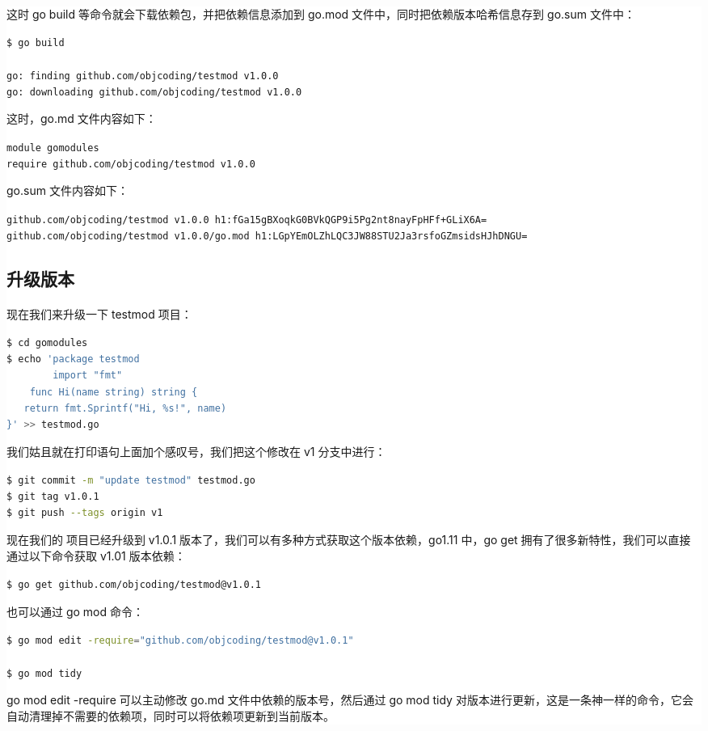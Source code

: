 这时 go build 等命令就会下载依赖包，并把依赖信息添加到 go.mod 文件中，同时把依赖版本哈希信息存到 go.sum 文件中：

```bash
$ go build

go: finding github.com/objcoding/testmod v1.0.0
go: downloading github.com/objcoding/testmod v1.0.0
```

这时，go.md 文件内容如下：

```
module gomodules
require github.com/objcoding/testmod v1.0.0
```

go.sum 文件内容如下：

```
github.com/objcoding/testmod v1.0.0 h1:fGa15gBXoqkG0BVkQGP9i5Pg2nt8nayFpHFf+GLiX6A=
github.com/objcoding/testmod v1.0.0/go.mod h1:LGpYEmOLZhLQC3JW88STU2Ja3rsfoGZmsidsHJhDNGU=
```

## 升级版本

现在我们来升级一下 testmod 项目：

```bash
$ cd gomodules
$ echo 'package testmod
		import "fmt"
	func Hi(name string) string {
   return fmt.Sprintf("Hi, %s!", name)
}' >> testmod.go
```

我们姑且就在打印语句上面加个感叹号，我们把这个修改在 v1 分支中进行：

```bash
$ git commit -m "update testmod" testmod.go
$ git tag v1.0.1
$ git push --tags origin v1
```

现在我们的 项目已经升级到 v1.0.1 版本了，我们可以有多种方式获取这个版本依赖，go1.11 中，go get 拥有了很多新特性，我们可以直接通过以下命令获取 v1.01 版本依赖：

```bash
$ go get github.com/objcoding/testmod@v1.0.1
```

也可以通过 go mod 命令：

```bash
$ go mod edit -require="github.com/objcoding/testmod@v1.0.1"

$ go mod tidy
```

go mod edit -require 可以主动修改 go.md 文件中依赖的版本号，然后通过 go mod tidy 对版本进行更新，这是一条神一样的命令，它会自动清理掉不需要的依赖项，同时可以将依赖项更新到当前版本。
